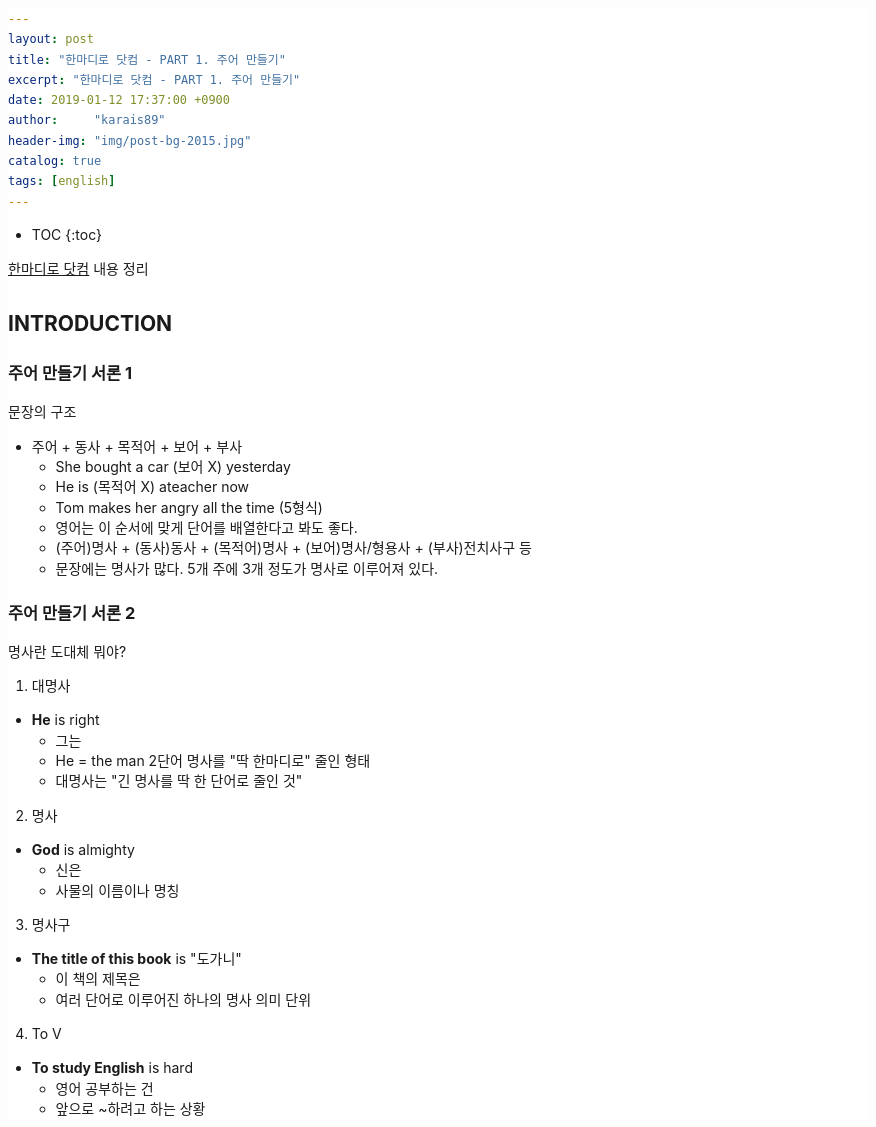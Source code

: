```yaml
---
layout: post
title: "한마디로 닷컴 - PART 1. 주어 만들기"
excerpt: "한마디로 닷컴 - PART 1. 주어 만들기"
date: 2019-01-12 17:37:00 +0900
author:     "karais89"
header-img: "img/post-bg-2015.jpg"
catalog: true
tags: [english]
---
```


* TOC
{:toc}

[한마디로 닷컴](https://hanmadiro.com/) 내용 정리

## INTRODUCTION

### 주어 만들기 서론 1

문장의 구조

- 주어 + 동사 + 목적어 + 보어 + 부사
    - She bought a car (보어 X) yesterday
    - He is (목적어 X) ateacher now
    - Tom makes her angry all the time (5형식)
    - 영어는 이 순서에 맞게 단어를 배열한다고 봐도 좋다.
    - (주어)명사 + (동사)동사 + (목적어)명사 + (보어)명사/형용사 + (부사)전치사구 등
    - 문장에는 명사가 많다. 5개 주에 3개 정도가 명사로 이루어져 있다.

### 주어 만들기 서론 2

명사란 도대체 뭐야?

1) 대명사
- **He** is right
    - 그는
    - He = the man 2단어 명사를 "딱 한마디로" 줄인 형태
    - 대명사는 "긴 명사를 딱 한 단어로 줄인 것"

2) 명사
- **God** is almighty
    - 신은
    - 사물의 이름이나 명칭

3) 명사구
- **The title of this book** is "도가니"
    - 이 책의 제목은
    - 여러 단어로 이루어진 하나의 명사 의미 단위

4) To V
- **To study English** is hard
    - 영어 공부하는 건
    - 앞으로 ~하려고 하는 상황

